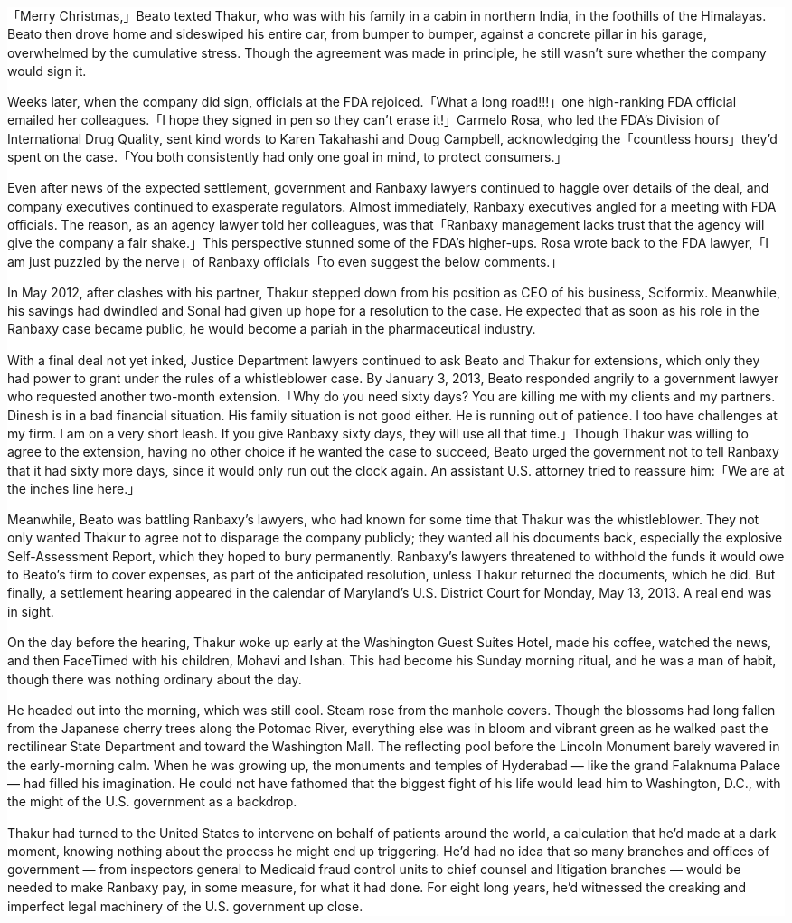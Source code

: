 「Merry Christmas,」Beato texted Thakur, who was with his family in a cabin in northern India, in the foothills of the Himalayas. Beato then drove home and sideswiped his entire car, from bumper to bumper, against a concrete pillar in his garage, overwhelmed by the cumulative stress. Though the agreement was made in principle, he still wasn’t sure whether the company would sign it.

Weeks later, when the company did sign, officials at the FDA rejoiced.「What a long road!!!」one high-ranking FDA official emailed her colleagues.「I hope they signed in pen so they can’t erase it!」Carmelo Rosa, who led the FDA’s Division of International Drug Quality, sent kind words to Karen Takahashi and Doug Campbell, acknowledging the「countless hours」they’d spent on the case.「You both consistently had only one goal in mind, to protect consumers.」

Even after news of the expected settlement, government and Ranbaxy lawyers continued to haggle over details of the deal, and company executives continued to exasperate regulators. Almost immediately, Ranbaxy executives angled for a meeting with FDA officials. The reason, as an agency lawyer told her colleagues, was that「Ranbaxy management lacks trust that the agency will give the company a fair shake.」This perspective stunned some of the FDA’s higher-ups. Rosa wrote back to the FDA lawyer,「I am just puzzled by the nerve」of Ranbaxy officials「to even suggest the below comments.」

In May 2012, after clashes with his partner, Thakur stepped down from his position as CEO of his business, Sciformix. Meanwhile, his savings had dwindled and Sonal had given up hope for a resolution to the case. He expected that as soon as his role in the Ranbaxy case became public, he would become a pariah in the pharmaceutical industry.

With a final deal not yet inked, Justice Department lawyers continued to ask Beato and Thakur for extensions, which only they had power to grant under the rules of a whistleblower case. By January 3, 2013, Beato responded angrily to a government lawyer who requested another two-month extension.「Why do you need sixty days? You are killing me with my clients and my partners. Dinesh is in a bad financial situation. His family situation is not good either. He is running out of patience. I too have challenges at my firm. I am on a very short leash. If you give Ranbaxy sixty days, they will use all that time.」Though Thakur was willing to agree to the extension, having no other choice if he wanted the case to succeed, Beato urged the government not to tell Ranbaxy that it had sixty more days, since it would only run out the clock again. An assistant U.S. attorney tried to reassure him:「We are at the inches line here.」

Meanwhile, Beato was battling Ranbaxy’s lawyers, who had known for some time that Thakur was the whistleblower. They not only wanted Thakur to agree not to disparage the company publicly; they wanted all his documents back, especially the explosive Self-Assessment Report, which they hoped to bury permanently. Ranbaxy’s lawyers threatened to withhold the funds it would owe to Beato’s firm to cover expenses, as part of the anticipated resolution, unless Thakur returned the documents, which he did. But finally, a settlement hearing appeared in the calendar of Maryland’s U.S. District Court for Monday, May 13, 2013. A real end was in sight.

On the day before the hearing, Thakur woke up early at the Washington Guest Suites Hotel, made his coffee, watched the news, and then FaceTimed with his children, Mohavi and Ishan. This had become his Sunday morning ritual, and he was a man of habit, though there was nothing ordinary about the day.

He headed out into the morning, which was still cool. Steam rose from the manhole covers. Though the blossoms had long fallen from the Japanese cherry trees along the Potomac River, everything else was in bloom and vibrant green as he walked past the rectilinear State Department and toward the Washington Mall. The reflecting pool before the Lincoln Monument barely wavered in the early-morning calm. When he was growing up, the monuments and temples of Hyderabad — like the grand Falaknuma Palace — had filled his imagination. He could not have fathomed that the biggest fight of his life would lead him to Washington, D.C., with the might of the U.S. government as a backdrop.

Thakur had turned to the United States to intervene on behalf of patients around the world, a calculation that he’d made at a dark moment, knowing nothing about the process he might end up triggering. He’d had no idea that so many branches and offices of government — from inspectors general to Medicaid fraud control units to chief counsel and litigation branches — would be needed to make Ranbaxy pay, in some measure, for what it had done. For eight long years, he’d witnessed the creaking and imperfect legal machinery of the U.S. government up close.
